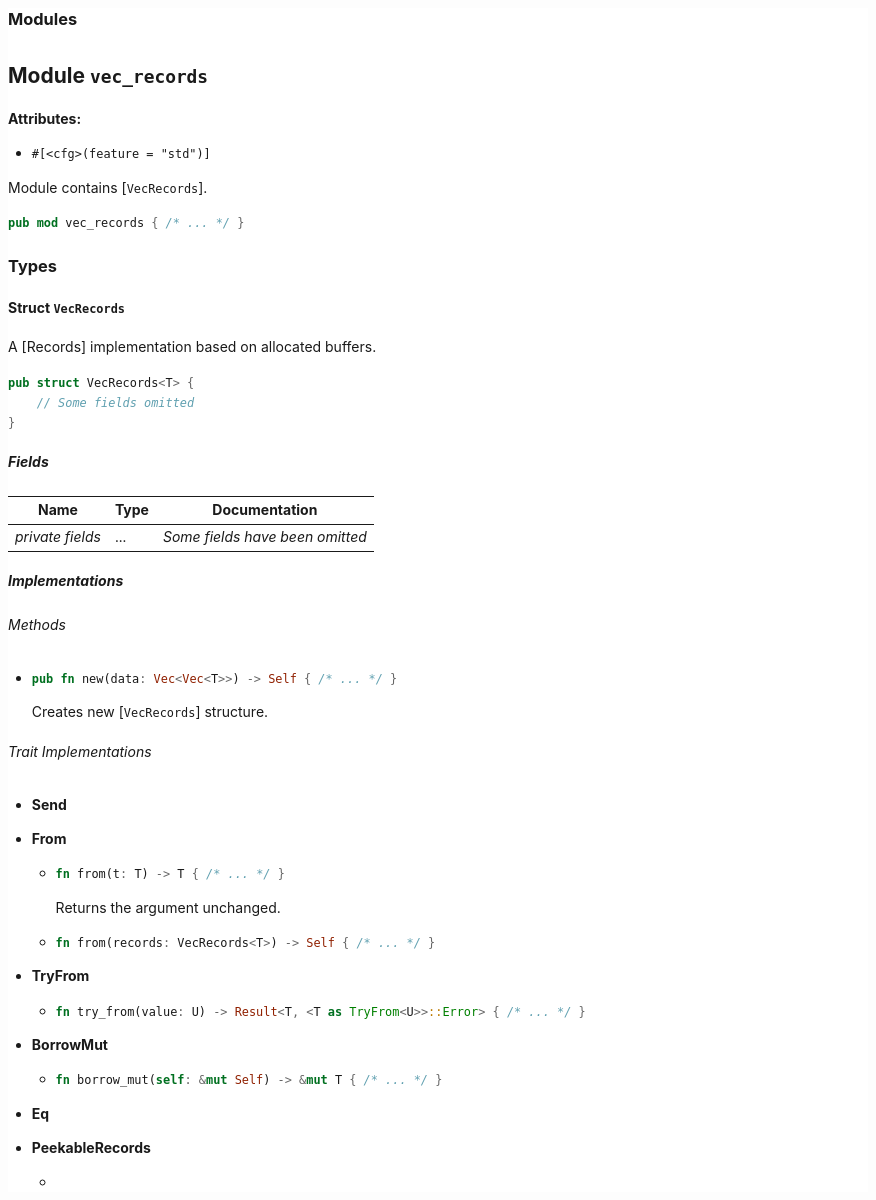 ### Modules

## Module `vec_records`

**Attributes:**

- `#[<cfg>(feature = "std")]`

Module contains [`VecRecords`].

```rust
pub mod vec_records { /* ... */ }
```

### Types

#### Struct `VecRecords`

A [Records] implementation based on allocated buffers.

```rust
pub struct VecRecords<T> {
    // Some fields omitted
}
```

##### Fields

| Name | Type | Documentation |
|------|------|---------------|
| *private fields* | ... | *Some fields have been omitted* |

##### Implementations

###### Methods

- ```rust
  pub fn new(data: Vec<Vec<T>>) -> Self { /* ... */ }
  ```
  Creates new [`VecRecords`] structure.

###### Trait Implementations

- **Send**
- **From**
  - ```rust
    fn from(t: T) -> T { /* ... */ }
    ```
    Returns the argument unchanged.

  - ```rust
    fn from(records: VecRecords<T>) -> Self { /* ... */ }
    ```

- **TryFrom**
  - ```rust
    fn try_from(value: U) -> Result<T, <T as TryFrom<U>>::Error> { /* ... */ }
    ```

- **BorrowMut**
  - ```rust
    fn borrow_mut(self: &mut Self) -> &mut T { /* ... */ }
    ```

- **Eq**
- **PeekableRecords**
  - ```rust
  ```

[`CompactGrid`]: crate::grid::compact::CompactGrid
[`Grid`]: crate::grid::iterable::Grid
[`CompactGrid`]: crate::grid::compact::CompactGrid
[`Grid`]: crate::grid::iterable::Grid
[`Grid`]: crate::grid::iterable::Grid
[`Grid`]: crate::grid::iterable::Grid
[`Grid`]: crate::grid::iterable::Grid
[`SpannedGridDimension`]: crate::dimension::spanned::SpannedGridDimension
[`Grid`]: crate::grid::iterable::Grid
[`Grid`]: crate::grid::iterable::Grid
[`Grid`]: crate::grid::iterable::Grid
[`Grid`]: crate::grid::iterable::Grid